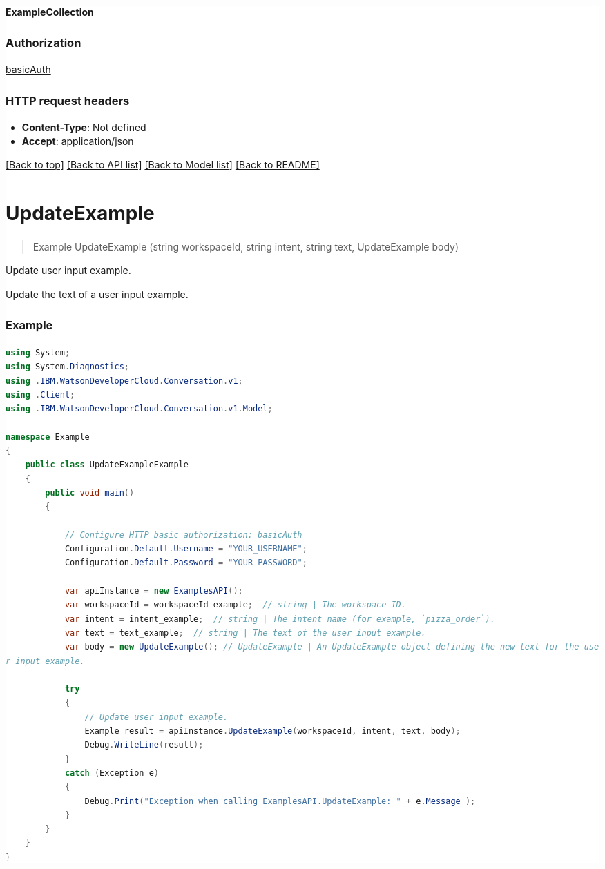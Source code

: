 [**ExampleCollection**](ExampleCollection.md)

### Authorization

[basicAuth](../README.md#basicAuth)

### HTTP request headers

 - **Content-Type**: Not defined
 - **Accept**: application/json

[[Back to top]](#) [[Back to API list]](../README.md#documentation-for-api-endpoints) [[Back to Model list]](../README.md#documentation-for-models) [[Back to README]](../README.md)

<a name="updateexample"></a>
# **UpdateExample**
> Example UpdateExample (string workspaceId, string intent, string text, UpdateExample body)

Update user input example.

Update the text of a user input example.

### Example
```csharp
using System;
using System.Diagnostics;
using .IBM.WatsonDeveloperCloud.Conversation.v1;
using .Client;
using .IBM.WatsonDeveloperCloud.Conversation.v1.Model;

namespace Example
{
    public class UpdateExampleExample
    {
        public void main()
        {
            
            // Configure HTTP basic authorization: basicAuth
            Configuration.Default.Username = "YOUR_USERNAME";
            Configuration.Default.Password = "YOUR_PASSWORD";

            var apiInstance = new ExamplesAPI();
            var workspaceId = workspaceId_example;  // string | The workspace ID.
            var intent = intent_example;  // string | The intent name (for example, `pizza_order`).
            var text = text_example;  // string | The text of the user input example.
            var body = new UpdateExample(); // UpdateExample | An UpdateExample object defining the new text for the user input example.

            try
            {
                // Update user input example.
                Example result = apiInstance.UpdateExample(workspaceId, intent, text, body);
                Debug.WriteLine(result);
            }
            catch (Exception e)
            {
                Debug.Print("Exception when calling ExamplesAPI.UpdateExample: " + e.Message );
            }
        }
    }
}
```
